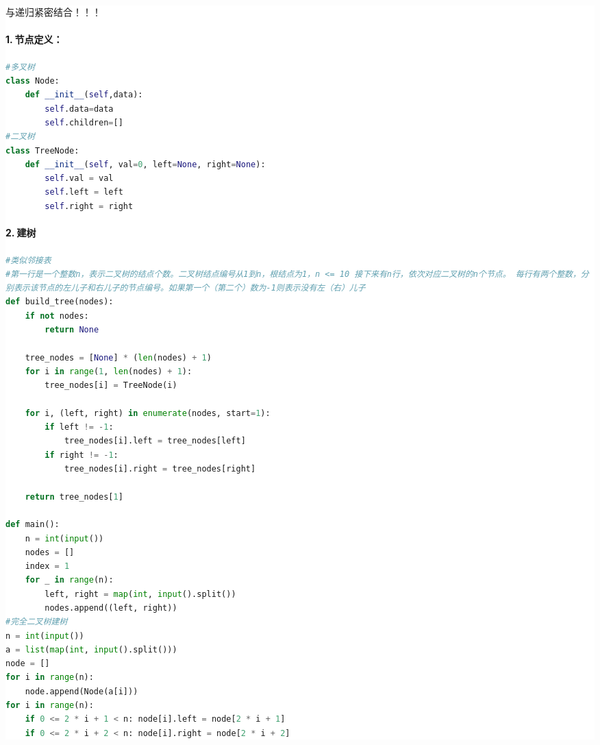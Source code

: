 与递归紧密结合！！！

#### 1. 节点定义：

```python
#多叉树
class Node: 
	def __init__(self,data): 
		self.data=data 
		self.children=[]
#二叉树
class TreeNode:
    def __init__(self, val=0, left=None, right=None):
        self.val = val
        self.left = left
        self.right = right
```

#### 2. 建树

```python
#类似邻接表
#第一行是一个整数n，表示二叉树的结点个数。二叉树结点编号从1到n，根结点为1，n <= 10 接下来有n行，依次对应二叉树的n个节点。 每行有两个整数，分别表示该节点的左儿子和右儿子的节点编号。如果第一个（第二个）数为-1则表示没有左（右）儿子
def build_tree(nodes):
    if not nodes:
        return None

    tree_nodes = [None] * (len(nodes) + 1)
    for i in range(1, len(nodes) + 1):
        tree_nodes[i] = TreeNode(i)

    for i, (left, right) in enumerate(nodes, start=1):
        if left != -1:
            tree_nodes[i].left = tree_nodes[left]
        if right != -1:
            tree_nodes[i].right = tree_nodes[right]

    return tree_nodes[1]

def main():
    n = int(input())
    nodes = []
    index = 1
    for _ in range(n):
        left, right = map(int, input().split())
        nodes.append((left, right))
#完全二叉树建树
n = int(input())
a = list(map(int, input().split()))
node = []
for i in range(n):
    node.append(Node(a[i]))
for i in range(n):
    if 0 <= 2 * i + 1 < n: node[i].left = node[2 * i + 1]
    if 0 <= 2 * i + 2 < n: node[i].right = node[2 * i + 2]
```
